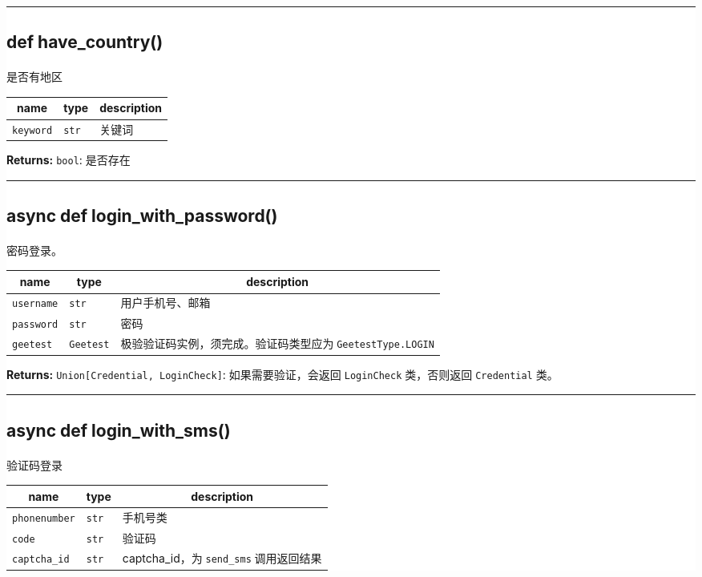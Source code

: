 

---

## def have_country()

是否有地区


| name | type | description |
| - | - | - |
| `keyword` | `str` | 关键词 |

**Returns:** `bool`:  是否存在




---

## async def login_with_password()

密码登录。


| name | type | description |
| - | - | - |
| `username` | `str` | 用户手机号、邮箱 |
| `password` | `str` | 密码 |
| `geetest` | `Geetest` | 极验验证码实例，须完成。验证码类型应为 `GeetestType.LOGIN` |

**Returns:** `Union[Credential, LoginCheck]`:  如果需要验证，会返回 `LoginCheck` 类，否则返回 `Credential` 类。




---

## async def login_with_sms()

验证码登录


| name | type | description |
| - | - | - |
| `phonenumber` | `str` | 手机号类 |
| `code` | `str` | 验证码 |
| `captcha_id` | `str` | captcha_id，为 `send_sms` 调用返回结果 |
